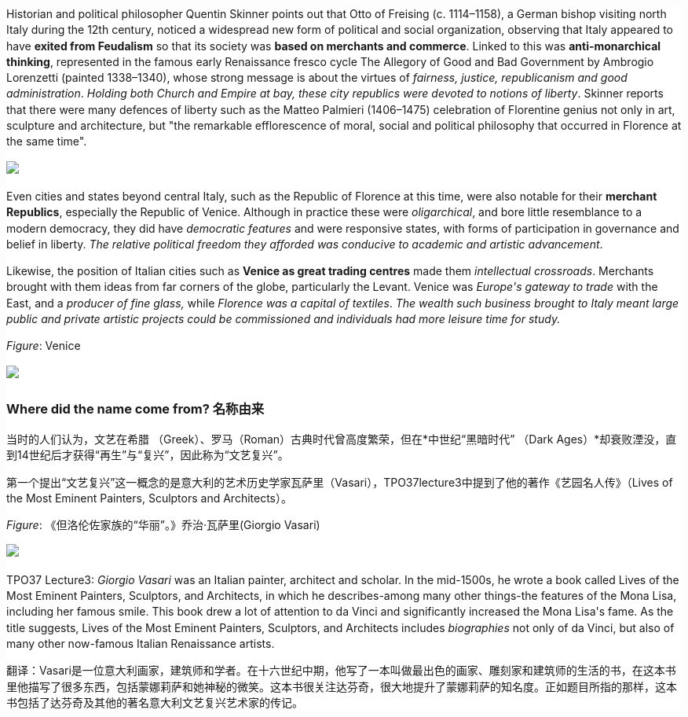 Historian and political philosopher Quentin Skinner points out that Otto of Freising (c. 1114–1158), a German bishop visiting north Italy during the 12th century, noticed a widespread new form of political and social organization, observing that Italy appeared to have **exited from Feudalism** so that its society was **based on merchants and commerce**. Linked to this was **anti-monarchical thinking**, represented in the famous early Renaissance fresco cycle The Allegory of Good and Bad Government by Ambrogio Lorenzetti (painted 1338–1340), whose strong message is about the virtues of *fairness, justice, republicanism and good administration*. *Holding both Church and Empire at bay, these city republics were devoted to notions of liberty*. Skinner reports that there were many defences of liberty such as the Matteo Palmieri (1406–1475) celebration of Florentine genius not only in art, sculpture and architecture, but "the remarkable efflorescence of moral, social and political philosophy that occurred in Florence at the same time".

![](https://cdn.jsdelivr.net/gh/henrywu97/FigBed@master/Figs/20210818190005.jpg)

Even cities and states beyond central Italy, such as the Republic of Florence at this time, were also notable for their **merchant Republics**, especially the Republic of Venice. Although in practice these were *oligarchical*, and bore little resemblance to a modern democracy, they did have *democratic features* and were responsive states, with forms of participation in governance and belief in liberty. *The relative political freedom they afforded was conducive to academic and artistic advancement*.

Likewise, the position of Italian cities such as **Venice as great trading centres** made them *intellectual crossroads*. Merchants brought with them ideas from far corners of the globe, particularly the Levant. Venice was *Europe's gateway to trade* with the East, and a *producer of fine glass,* while *Florence was a capital of textiles*. *The wealth such business brought to Italy meant large public and private artistic projects could be commissioned and individuals had more leisure time for study.*

*Figure*: Venice

![](https://cdn.jsdelivr.net/gh/henrywu97/FigBed@master/Figs/20210818190045.jpg)

### Where did the name come from? 名称由来

当时的人们认为，文艺在希腊 （Greek）、罗马（Roman）古典时代曾高度繁荣，但在*中世纪“黑暗时代” （Dark Ages）*却衰败湮没，直到14世纪后才获得“再生”与“复兴”，因此称为“文艺复兴”。

第一个提出“文艺复兴”这一概念的是意大利的艺术历史学家瓦萨里（Vasari），TPO37lecture3中提到了他的著作《艺园名人传》（Lives of the Most Eminent Painters, Sculptors and Architects）。

*Figure*: 《但洛伦佐家族的“华丽”。》乔治·瓦萨里(Giorgio Vasari)

![](https://cdn.jsdelivr.net/gh/henrywu97/FigBed@master/Figs/20210815153027.jpg)

TPO37 Lecture3: *Giorgio Vasari* was an Italian painter, architect and scholar. In the mid-1500s, he wrote a book called Lives of the Most Eminent Painters, Sculptors, and Architects, in which he describes-among many other things-the features of the Mona Lisa, including her famous smile. This book drew a lot of attention to da Vinci and significantly increased the Mona Lisa's fame. As the title suggests, Lives of the Most Eminent Painters, Sculptors, and Architects includes *biographies* not only of da Vinci, but also of many other now-famous Italian Renaissance artists.

翻译：Vasari是一位意大利画家，建筑师和学者。在十六世纪中期，他写了一本叫做最出色的画家、雕刻家和建筑师的生活的书，在这本书里他描写了很多东西，包括蒙娜莉萨和她神秘的微笑。这本书很关注达芬奇，很大地提升了蒙娜莉萨的知名度。正如题目所指的那样，这本书包括了达芬奇及其他的著名意大利文艺复兴艺术家的传记。
